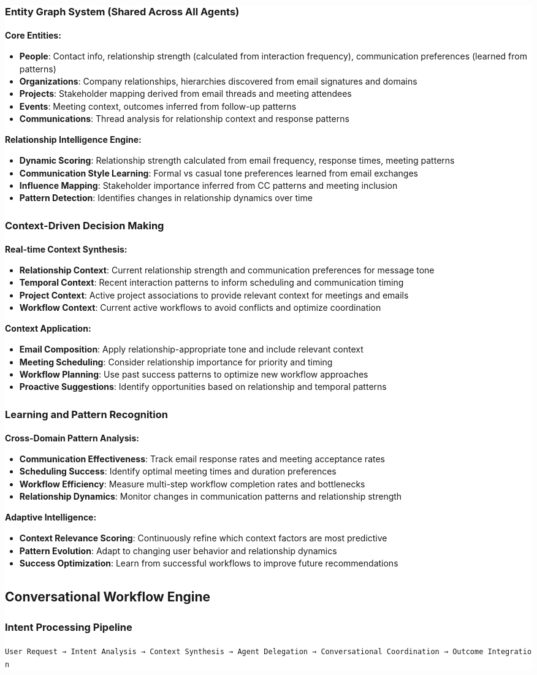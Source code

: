 ### Entity Graph System (Shared Across All Agents)
**Core Entities:**
- **People**: Contact info, relationship strength (calculated from interaction frequency), communication preferences (learned from patterns)
- **Organizations**: Company relationships, hierarchies discovered from email signatures and domains
- **Projects**: Stakeholder mapping derived from email threads and meeting attendees
- **Events**: Meeting context, outcomes inferred from follow-up patterns
- **Communications**: Thread analysis for relationship context and response patterns

**Relationship Intelligence Engine:**
- **Dynamic Scoring**: Relationship strength calculated from email frequency, response times, meeting patterns
- **Communication Style Learning**: Formal vs casual tone preferences learned from email exchanges
- **Influence Mapping**: Stakeholder importance inferred from CC patterns and meeting inclusion
- **Pattern Detection**: Identifies changes in relationship dynamics over time

### Context-Driven Decision Making
**Real-time Context Synthesis:**
- **Relationship Context**: Current relationship strength and communication preferences for message tone
- **Temporal Context**: Recent interaction patterns to inform scheduling and communication timing
- **Project Context**: Active project associations to provide relevant context for meetings and emails
- **Workflow Context**: Current active workflows to avoid conflicts and optimize coordination

**Context Application:**
- **Email Composition**: Apply relationship-appropriate tone and include relevant context
- **Meeting Scheduling**: Consider relationship importance for priority and timing
- **Workflow Planning**: Use past success patterns to optimize new workflow approaches
- **Proactive Suggestions**: Identify opportunities based on relationship and temporal patterns

### Learning and Pattern Recognition
**Cross-Domain Pattern Analysis:**
- **Communication Effectiveness**: Track email response rates and meeting acceptance rates
- **Scheduling Success**: Identify optimal meeting times and duration preferences
- **Workflow Efficiency**: Measure multi-step workflow completion rates and bottlenecks
- **Relationship Dynamics**: Monitor changes in communication patterns and relationship strength

**Adaptive Intelligence:**
- **Context Relevance Scoring**: Continuously refine which context factors are most predictive
- **Pattern Evolution**: Adapt to changing user behavior and relationship dynamics
- **Success Optimization**: Learn from successful workflows to improve future recommendations

## Conversational Workflow Engine

### Intent Processing Pipeline
```
User Request → Intent Analysis → Context Synthesis → Agent Delegation → Conversational Coordination → Outcome Integration
```
